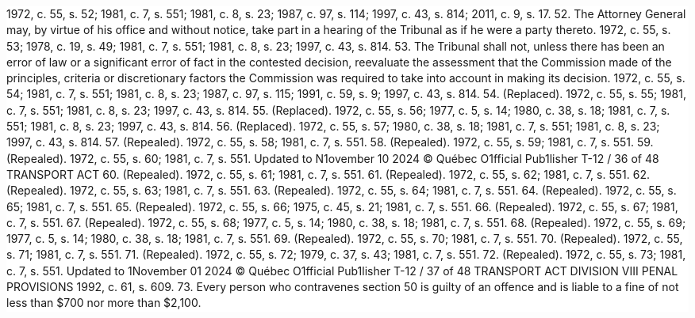 1972, c. 55, s. 52; 1981, c. 7, s. 551; 1981, c. 8, s. 23; 1987, c. 97, s. 114; 1997, c. 43, s. 814; 2011, c. 9, s. 17.
52. The Attorney General may, by virtue of his office and without notice, take part in a hearing of the
Tribunal as if he were a party thereto.
1972, c. 55, s. 53; 1978, c. 19, s. 49; 1981, c. 7, s. 551; 1981, c. 8, s. 23; 1997, c. 43, s. 814.
53. The Tribunal shall not, unless there has been an error of law or a significant error of fact in the
contested decision, reevaluate the assessment that the Commission made of the principles, criteria or
discretionary factors the Commission was required to take into account in making its decision.
1972, c. 55, s. 54; 1981, c. 7, s. 551; 1981, c. 8, s. 23; 1987, c. 97, s. 115; 1991, c. 59, s. 9; 1997, c. 43, s. 814.
54. (Replaced).
1972, c. 55, s. 55; 1981, c. 7, s. 551; 1981, c. 8, s. 23; 1997, c. 43, s. 814.
55. (Replaced).
1972, c. 55, s. 56; 1977, c. 5, s. 14; 1980, c. 38, s. 18; 1981, c. 7, s. 551; 1981, c. 8, s. 23; 1997, c. 43, s. 814.
56. (Replaced).
1972, c. 55, s. 57; 1980, c. 38, s. 18; 1981, c. 7, s. 551; 1981, c. 8, s. 23; 1997, c. 43, s. 814.
57. (Repealed).
1972, c. 55, s. 58; 1981, c. 7, s. 551.
58. (Repealed).
1972, c. 55, s. 59; 1981, c. 7, s. 551.
59. (Repealed).
1972, c. 55, s. 60; 1981, c. 7, s. 551.
Updated to N1ovember 10 2024
© Québec O1fficial Pub1lisher T-12 / 36 of 48
TRANSPORT ACT
60. (Repealed).
1972, c. 55, s. 61; 1981, c. 7, s. 551.
61. (Repealed).
1972, c. 55, s. 62; 1981, c. 7, s. 551.
62. (Repealed).
1972, c. 55, s. 63; 1981, c. 7, s. 551.
63. (Repealed).
1972, c. 55, s. 64; 1981, c. 7, s. 551.
64. (Repealed).
1972, c. 55, s. 65; 1981, c. 7, s. 551.
65. (Repealed).
1972, c. 55, s. 66; 1975, c. 45, s. 21; 1981, c. 7, s. 551.
66. (Repealed).
1972, c. 55, s. 67; 1981, c. 7, s. 551.
67. (Repealed).
1972, c. 55, s. 68; 1977, c. 5, s. 14; 1980, c. 38, s. 18; 1981, c. 7, s. 551.
68. (Repealed).
1972, c. 55, s. 69; 1977, c. 5, s. 14; 1980, c. 38, s. 18; 1981, c. 7, s. 551.
69. (Repealed).
1972, c. 55, s. 70; 1981, c. 7, s. 551.
70. (Repealed).
1972, c. 55, s. 71; 1981, c. 7, s. 551.
71. (Repealed).
1972, c. 55, s. 72; 1979, c. 37, s. 43; 1981, c. 7, s. 551.
72. (Repealed).
1972, c. 55, s. 73; 1981, c. 7, s. 551.
Updated to 1November 01 2024
© Québec O1fficial Pub1lisher T-12 / 37 of 48
TRANSPORT ACT
DIVISION VIII
PENAL PROVISIONS
1992, c. 61, s. 609.
73. Every person who contravenes section 50 is guilty of an offence and is liable to a fine of not less than
$700 nor more than $2,100.
